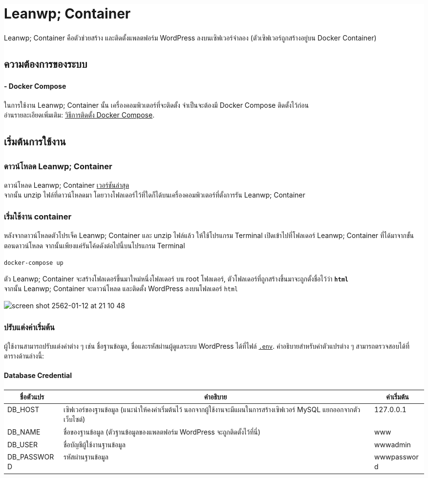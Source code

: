 # Leanwp; Container

Leanwp; Container คือตัวช่วยสร้าง และติดตั้งแพลตฟอร์ม WordPress ลงบนเซิฟเวอร์จำลอง (ตัวเซิฟเวอร์ถูกสร้างอยู่บน Docker Container)

## ความต้องการของระบบ

#### - Docker Compose

ในการใช้งาน Leanwp; Container นั้น เครื่องคอมพิวเตอร์ที่จะติดตั้ง จำเป็นจะต้องมี Docker Compose ติดตั้งไว้ก่อน  
อ่านรายละเอียดเพิ่มเติม: [วิธีการติดตั้ง Docker Compose](https://docs.docker.com/compose/install).

## เริ่มต้นการใช้งาน

### ดาวน์โหลด Leanwp; Container

ดาวน์โหลด Leanwp; Container [เวอร์ชันล่าสุด](https://github.com/leanwp/container/archive/v0.1.0.zip)  
จากนั้น unzip ไฟล์ที่ดาวน์โหลดมา โดยวางโฟลเดอร์ไว้ที่ใดก็ได้บนเครื่องคอมพิวเตอร์ที่ตั้งการรัน Leanwp; Container

### เริ่มใช้งาน container

หลังจากดาวน์โหลดตัวโปรเจ็ค Leanwp; Container และ unzip ไฟล์แล้ว ให้ใช้โปรแกรม Terminal เปิดเข้าไปที่โฟลเดอร์ Leanwp; Container ที่ได้มาจากขั้นตอนดาวน์โหลด
จากนั้นเพียงแค่รันโค้ดดังต่อไปนี้บนโปรแกรม Terminal

```bash
docker-compose up
```

ตัว Leanwp; Container จะสร้างโฟลเดอร์ขึ้นมาใหม่หนึ่งโฟลเดอร์ บน root โฟลเดอร์, ตัวโฟลเดอร์ที่ถูกสร้างขึ้นมาจะถูกตั้งชื่อไว้ว่า **`html`**  
จากนั้น Leanwp; Container จะดาวน์โหลด และติดตั้ง WordPress ลงบนโฟลเดอร์ `html`

<img width="1552" alt="screen shot 2562-01-12 at 21 10 48" src="https://user-images.githubusercontent.com/2154669/51074195-96b3d800-16ae-11e9-8e52-57c2e0b1a0c3.png">

### ปรับแต่งค่าเริ่มต้น

ผู้ใช้งานสามารถปรับแต่งค่าต่าง ๆ เช่น ชื่อฐานข้อมูล, ชื่อและรหัสผ่านผู้ดูแลระบบ WordPress ได้ที่ไฟล์ [`.env`](https://github.com/leanwp/container/blob/master/.env).
คำอธิบายสำหรับค่าตัวแปรต่าง ๆ สามารถตรวจสอบได้ที่ตารางด้านล่างนี้:

#### Database Credential

| ชื่อตัวแปร             | คำอธิบาย                                                                                              | ค่าเริ่มต้น |
| ------------------- | ---------------------------------------------------------------------------------------------------- | ------------- |
| DB_HOST             | เซิฟเวอร์ของฐานข้อมูล (แนะนำให้คงค่าเริ่มต้นไว้ นอกจากผู้ใช้งานจะมีแผนในการสร้างเซิฟเวอร์ MySQL แยกออกจากตัวเว็บไซต์) | 127.0.0.1     |
| DB_NAME             | ชื่อของฐานข้อมูล (ตัวฐานข้อมูลของแพลตฟอร์ม WordPress จะถูกติดตั้งไว้ที่นี่)                                           | www           |
| DB_USER             | ชื่อบัญชีผู้ใช้งานฐานข้อมูล                                                                                   | wwwadmin      |
| DB_PASSWORD         | รหัสผ่านฐานข้อมูล                                                                                        | wwwpassword   |
